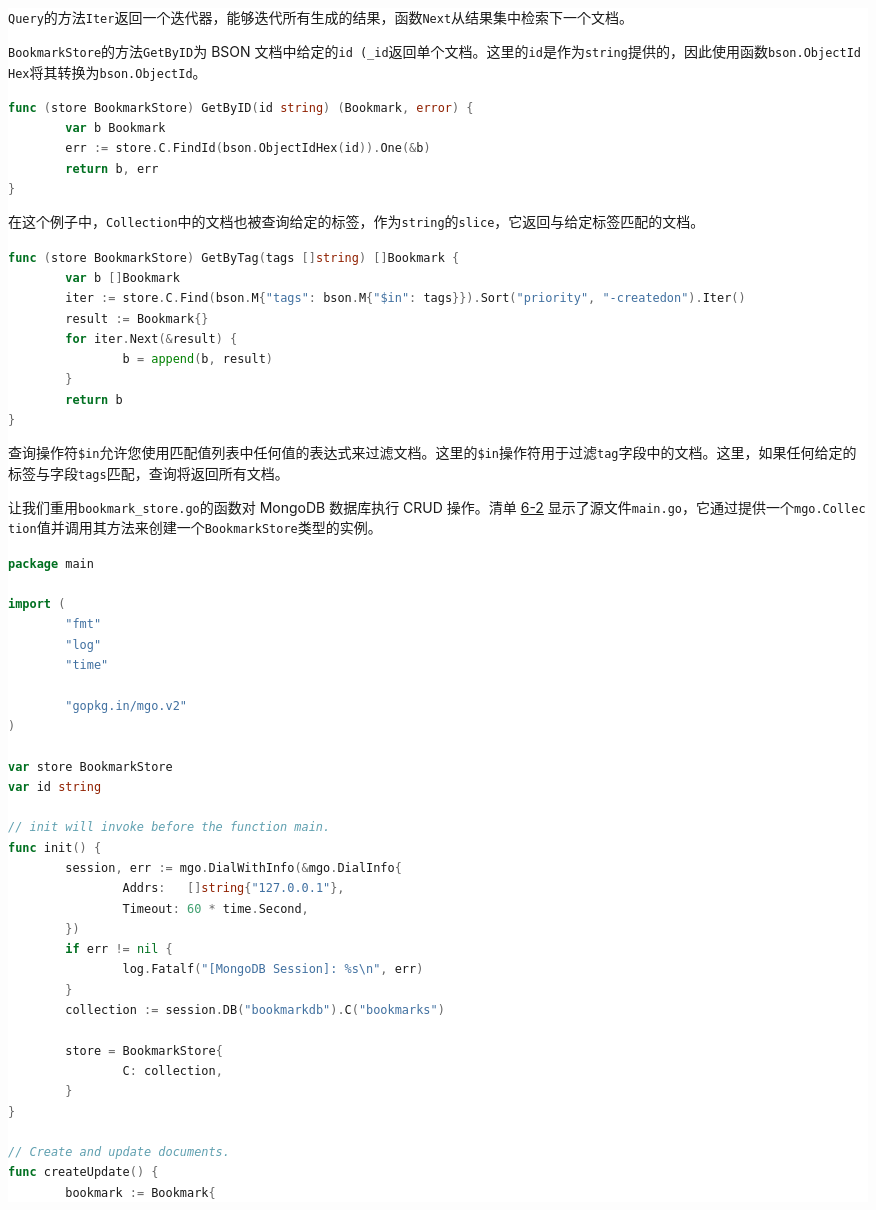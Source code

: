 `Query`的方法`Iter`返回一个迭代器，能够迭代所有生成的结果，函数`Next`从结果集中检索下一个文档。

`BookmarkStore`的方法`GetByID`为 BSON 文档中给定的`id (_id`返回单个文档。这里的`id`是作为`string`提供的，因此使用函数`bson.ObjectIdHex`将其转换为`bson.ObjectId`。

```go
func (store BookmarkStore) GetByID(id string) (Bookmark, error) {
        var b Bookmark
        err := store.C.FindId(bson.ObjectIdHex(id)).One(&b)
        return b, err
}

```

在这个例子中，`Collection`中的文档也被查询给定的标签，作为`string`的`slice`，它返回与给定标签匹配的文档。

```go
func (store BookmarkStore) GetByTag(tags []string) []Bookmark {
        var b []Bookmark
        iter := store.C.Find(bson.M{"tags": bson.M{"$in": tags}}).Sort("priority", "-createdon").Iter()
        result := Bookmark{}
        for iter.Next(&result) {
                b = append(b, result)
        }
        return b
}

```

查询操作符`$in`允许您使用匹配值列表中任何值的表达式来过滤文档。这里的`$in`操作符用于过滤`tag`字段中的文档。这里，如果任何给定的标签与字段`tags`匹配，查询将返回所有文档。

让我们重用`bookmark_store.go`的函数对 MongoDB 数据库执行 CRUD 操作。清单 [6-2](#Par49) 显示了源文件`main.go`，它通过提供一个`mgo.Collection`值并调用其方法来创建一个`BookmarkStore`类型的实例。

```go
package main

import (
        "fmt"
        "log"
        "time"

        "gopkg.in/mgo.v2"
)

var store BookmarkStore
var id string

// init will invoke before the function main.
func init() {
        session, err := mgo.DialWithInfo(&mgo.DialInfo{
                Addrs:   []string{"127.0.0.1"},
                Timeout: 60 * time.Second,
        })
        if err != nil {
                log.Fatalf("[MongoDB Session]: %s\n", err)
        }
        collection := session.DB("bookmarkdb").C("bookmarks")

        store = BookmarkStore{
                C: collection,
        }
}

// Create and update documents.
func createUpdate() {
        bookmark := Bookmark{
```